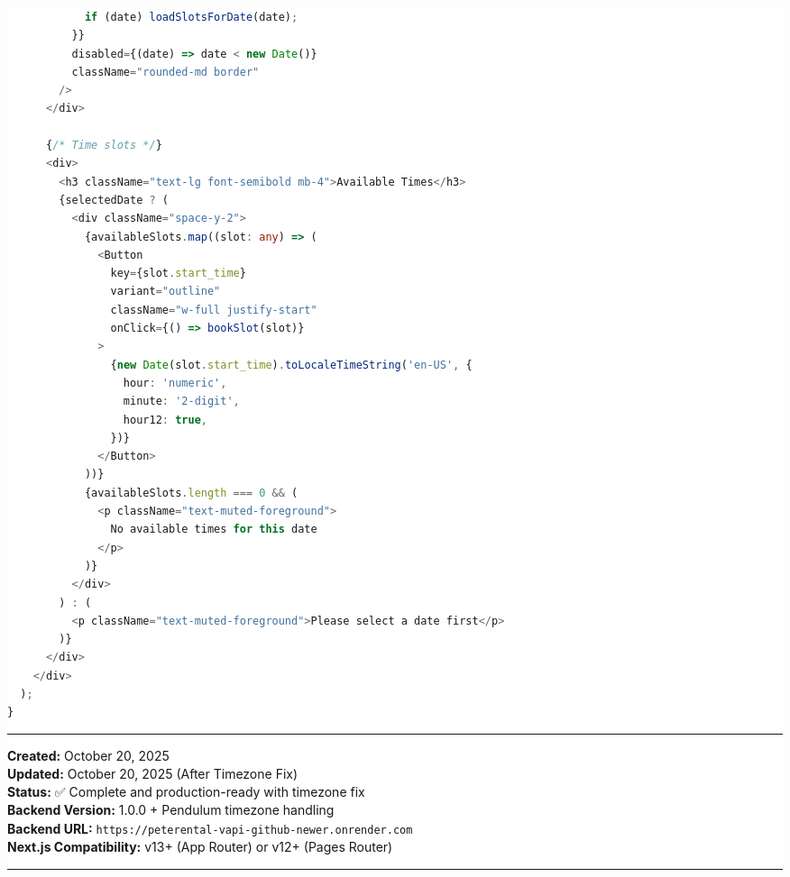 ```typescript
            if (date) loadSlotsForDate(date);
          }}
          disabled={(date) => date < new Date()}
          className="rounded-md border"
        />
      </div>

      {/* Time slots */}
      <div>
        <h3 className="text-lg font-semibold mb-4">Available Times</h3>
        {selectedDate ? (
          <div className="space-y-2">
            {availableSlots.map((slot: any) => (
              <Button
                key={slot.start_time}
                variant="outline"
                className="w-full justify-start"
                onClick={() => bookSlot(slot)}
              >
                {new Date(slot.start_time).toLocaleTimeString('en-US', {
                  hour: 'numeric',
                  minute: '2-digit',
                  hour12: true,
                })}
              </Button>
            ))}
            {availableSlots.length === 0 && (
              <p className="text-muted-foreground">
                No available times for this date
              </p>
            )}
          </div>
        ) : (
          <p className="text-muted-foreground">Please select a date first</p>
        )}
      </div>
    </div>
  );
}
```

---

**Created:** October 20, 2025  
**Updated:** October 20, 2025 (After Timezone Fix)  
**Status:** ✅ Complete and production-ready with timezone fix  
**Backend Version:** 1.0.0 + Pendulum timezone handling  
**Backend URL:** `https://peterental-vapi-github-newer.onrender.com`  
**Next.js Compatibility:** v13+ (App Router) or v12+ (Pages Router)

---
